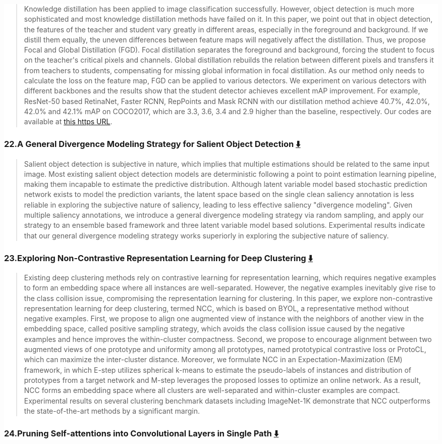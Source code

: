 >  Knowledge distillation has been applied to image classification successfully. However, object detection is much more sophisticated and most knowledge distillation methods have failed on it. In this paper, we point out that in object detection, the features of the teacher and student vary greatly in different areas, especially in the foreground and background. If we distill them equally, the uneven differences between feature maps will negatively affect the distillation. Thus, we propose Focal and Global Distillation (FGD). Focal distillation separates the foreground and background, forcing the student to focus on the teacher's critical pixels and channels. Global distillation rebuilds the relation between different pixels and transfers it from teachers to students, compensating for missing global information in focal distillation. As our method only needs to calculate the loss on the feature map, FGD can be applied to various detectors. We experiment on various detectors with different backbones and the results show that the student detector achieves excellent mAP improvement. For example, ResNet-50 based RetinaNet, Faster RCNN, RepPoints and Mask RCNN with our distillation method achieve 40.7%, 42.0%, 42.0% and 42.1% mAP on COCO2017, which are 3.3, 3.6, 3.4 and 2.9 higher than the baseline, respectively. Our codes are available at <a class="link-external link-https" href="https://github.com/yzd-v/FGD" rel="external noopener nofollow">this https URL</a>.      
### 22.A General Divergence Modeling Strategy for Salient Object Detection  [ :arrow_down: ](https://arxiv.org/pdf/2111.11827.pdf)
>  Salient object detection is subjective in nature, which implies that multiple estimations should be related to the same input image. Most existing salient object detection models are deterministic following a point to point estimation learning pipeline, making them incapable to estimate the predictive distribution. Although latent variable model based stochastic prediction network exists to model the prediction variants, the latent space based on the single clean saliency annotation is less reliable in exploring the subjective nature of saliency, leading to less effective saliency "divergence modeling". Given multiple saliency annotations, we introduce a general divergence modeling strategy via random sampling, and apply our strategy to an ensemble based framework and three latent variable model based solutions. Experimental results indicate that our general divergence modeling strategy works superiorly in exploring the subjective nature of saliency.      
### 23.Exploring Non-Contrastive Representation Learning for Deep Clustering  [ :arrow_down: ](https://arxiv.org/pdf/2111.11821.pdf)
>  Existing deep clustering methods rely on contrastive learning for representation learning, which requires negative examples to form an embedding space where all instances are well-separated. However, the negative examples inevitably give rise to the class collision issue, compromising the representation learning for clustering. In this paper, we explore non-contrastive representation learning for deep clustering, termed NCC, which is based on BYOL, a representative method without negative examples. First, we propose to align one augmented view of instance with the neighbors of another view in the embedding space, called positive sampling strategy, which avoids the class collision issue caused by the negative examples and hence improves the within-cluster compactness. Second, we propose to encourage alignment between two augmented views of one prototype and uniformity among all prototypes, named prototypical contrastive loss or ProtoCL, which can maximize the inter-cluster distance. Moreover, we formulate NCC in an Expectation-Maximization (EM) framework, in which E-step utilizes spherical k-means to estimate the pseudo-labels of instances and distribution of prototypes from a target network and M-step leverages the proposed losses to optimize an online network. As a result, NCC forms an embedding space where all clusters are well-separated and within-cluster examples are compact. Experimental results on several clustering benchmark datasets including ImageNet-1K demonstrate that NCC outperforms the state-of-the-art methods by a significant margin.      
### 24.Pruning Self-attentions into Convolutional Layers in Single Path  [ :arrow_down: ](https://arxiv.org/pdf/2111.11802.pdf)